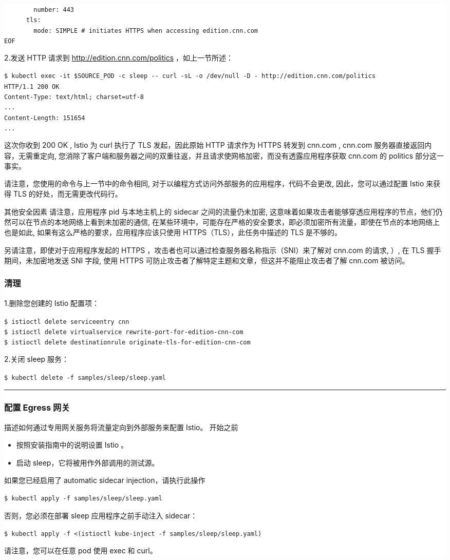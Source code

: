 ```
        number: 443
      tls:
        mode: SIMPLE # initiates HTTPS when accessing edition.cnn.com
EOF
```
2.发送 HTTP 请求到 http://edition.cnn.com/politics ，如上一节所述：
```
$ kubectl exec -it $SOURCE_POD -c sleep -- curl -sL -o /dev/null -D - http://edition.cnn.com/politics
HTTP/1.1 200 OK
Content-Type: text/html; charset=utf-8
...
Content-Length: 151654
...
```
这次你收到 200 OK , Istio 为 curl 执行了 TLS 发起，因此原始 HTTP 请求作为 HTTPS 转发到 cnn.com , cnn.com 服务器直接返回内容，无需重定向, 您消除了客户端和服务器之间的双重往返，并且请求使网格加密，而没有透露应用程序获取 cnn.com 的 politics 部分这一事实。

请注意，您使用的命令与上一节中的命令相同, 对于以编程方式访问外部服务的应用程序，代码不会更改, 因此，您可以通过配置 Istio 来获得 TLS 的好处，而无需更改代码行。

其他安全因素
请注意，应用程序 pid 与本地主机上的 sidecar 之间的流量仍未加密, 这意味着如果攻击者能够穿透应用程序的节点，他们仍然可以在节点的本地网络上看到未加密的通信, 在某些环境中，可能存在严格的安全要求，即必须加密所有流量，即使在节点的本地网络上也是如此, 如果有这么严格的要求，应用程序应该只使用 HTTPS（TLS），此任务中描述的 TLS 是不够的。

另请注意，即使对于应用程序发起的 HTTPS ，攻击者也可以通过检查服务器名称指示（SNI）来了解对 cnn.com 的请求, ）, 在 TLS 握手期间，未加密地发送 SNI 字段, 使用 HTTPS 可防止攻击者了解特定主题和文章，但这并不能阻止攻击者了解 cnn.com 被访问。

### 清理
1.删除您创建的 Istio 配置项：
```
$ istioctl delete serviceentry cnn
$ istioctl delete virtualservice rewrite-port-for-edition-cnn-com
$ istioctl delete destinationrule originate-tls-for-edition-cnn-com
```
2.关闭 sleep 服务：
```
$ kubectl delete -f samples/sleep/sleep.yaml

```
___
### 配置 Egress 网关
描述如何通过专用网关服务将流量定向到外部服务来配置 Istio。
开始之前
- 按照安装指南中的说明设置 Istio 。

- 启动 sleep，它将被用作外部调用的测试源。

如果您已经启用了 automatic sidecar injection，请执行此操作
```
$ kubectl apply -f samples/sleep/sleep.yaml
```
否则，您必须在部署 sleep 应用程序之前手动注入 sidecar：
```
$ kubectl apply -f <(istioctl kube-inject -f samples/sleep/sleep.yaml)
```
请注意，您可以在任意 pod 使用 exec 和 curl。
